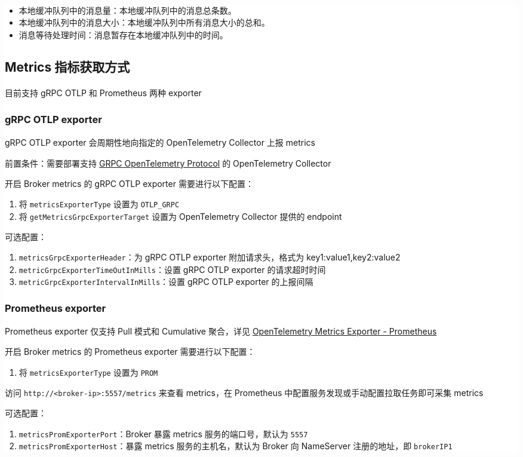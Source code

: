 - 本地缓冲队列中的消息量：本地缓冲队列中的消息总条数。
- 本地缓冲队列中的消息大小：本地缓冲队列中所有消息大小的总和。
- 消息等待处理时间：消息暂存在本地缓冲队列中的时间。

## Metrics 指标获取方式

目前支持 gRPC OTLP 和 Prometheus 两种 exporter

### gRPC OTLP exporter

gRPC OTLP exporter 会周期性地向指定的 OpenTelemetry Collector 上报 metrics

前置条件：需要部署支持 [GRPC OpenTelemetry Protocol](https://github.com/open-telemetry/oteps/blob/main/text/0035-opentelemetry-protocol.md) 的 OpenTelemetry Collector

开启 Broker metrics 的 gRPC OTLP exporter 需要进行以下配置：

1. 将 `metricsExporterType` 设置为 `OTLP_GRPC`
2. 将 `getMetricsGrpcExporterTarget` 设置为 OpenTelemetry Collector 提供的 endpoint

可选配置：

1. `metricsGrpcExporterHeader`：为 gRPC OTLP exporter 附加请求头，格式为 key1:value1,key2:value2
2. `metricGrpcExporterTimeOutInMills`：设置 gRPC OTLP exporter 的请求超时时间
3. `metricGrpcExporterIntervalInMills`：设置 gRPC OTLP exporter 的上报间隔

### Prometheus exporter

Prometheus exporter 仅支持 Pull 模式和 Cumulative 聚合，详见 [OpenTelemetry Metrics Exporter - Prometheus](https://opentelemetry.io/docs/reference/specification/metrics/sdk_exporters/prometheus/)

开启 Broker metrics 的 Prometheus exporter 需要进行以下配置：

1. 将 `metricsExporterType` 设置为 `PROM`

访问 `http://<broker-ip>:5557/metrics` 来查看 metrics，在 Prometheus 中配置服务发现或手动配置拉取任务即可采集 metrics

可选配置：

1. `metricsPromExporterPort`：Broker 暴露 metrics 服务的端口号，默认为 `5557`
2. `metricsPromExporterHost`：暴露 metrics 服务的主机名，默认为 Broker 向 NameServer 注册的地址，即 `brokerIP1`
